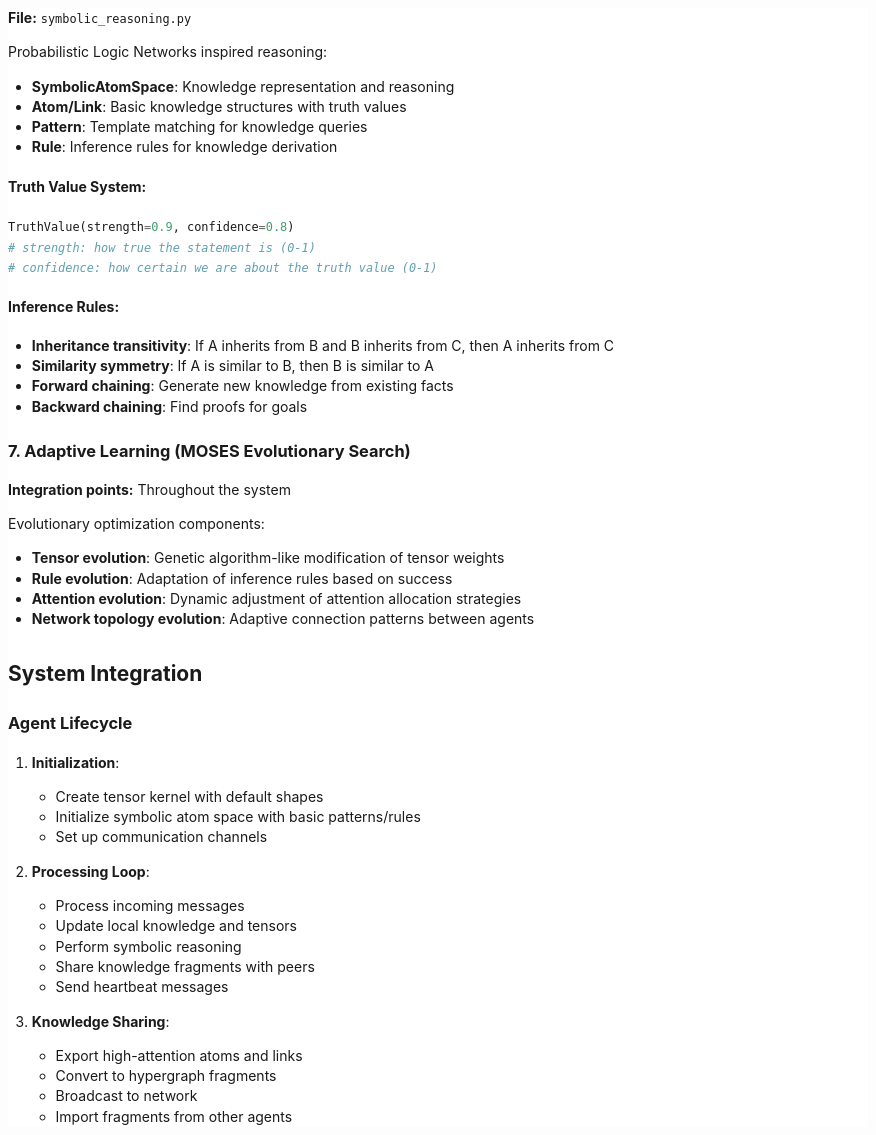 **File:** `symbolic_reasoning.py`

Probabilistic Logic Networks inspired reasoning:

- **SymbolicAtomSpace**: Knowledge representation and reasoning
- **Atom/Link**: Basic knowledge structures with truth values
- **Pattern**: Template matching for knowledge queries
- **Rule**: Inference rules for knowledge derivation

#### Truth Value System:
```python
TruthValue(strength=0.9, confidence=0.8)
# strength: how true the statement is (0-1)
# confidence: how certain we are about the truth value (0-1)
```

#### Inference Rules:
- **Inheritance transitivity**: If A inherits from B and B inherits from C, then A inherits from C
- **Similarity symmetry**: If A is similar to B, then B is similar to A
- **Forward chaining**: Generate new knowledge from existing facts
- **Backward chaining**: Find proofs for goals

### 7. Adaptive Learning (MOSES Evolutionary Search)

**Integration points:** Throughout the system

Evolutionary optimization components:

- **Tensor evolution**: Genetic algorithm-like modification of tensor weights
- **Rule evolution**: Adaptation of inference rules based on success
- **Attention evolution**: Dynamic adjustment of attention allocation strategies
- **Network topology evolution**: Adaptive connection patterns between agents

## System Integration

### Agent Lifecycle

1. **Initialization**: 
   - Create tensor kernel with default shapes
   - Initialize symbolic atom space with basic patterns/rules
   - Set up communication channels

2. **Processing Loop**:
   - Process incoming messages
   - Update local knowledge and tensors
   - Perform symbolic reasoning
   - Share knowledge fragments with peers
   - Send heartbeat messages

3. **Knowledge Sharing**:
   - Export high-attention atoms and links
   - Convert to hypergraph fragments
   - Broadcast to network
   - Import fragments from other agents
